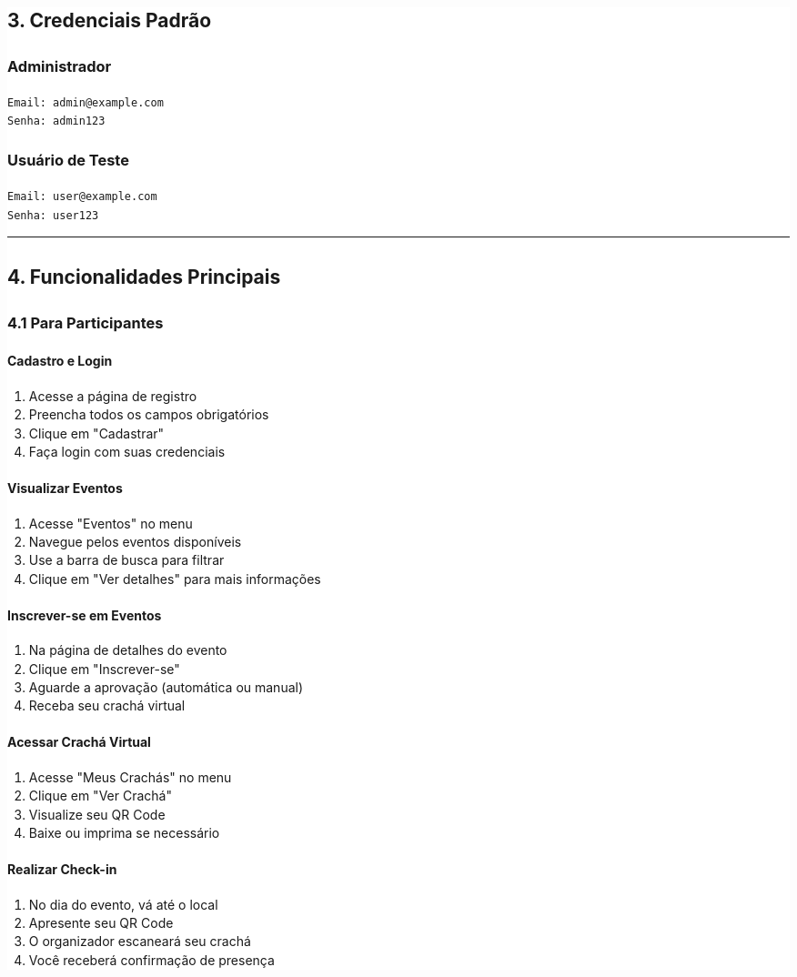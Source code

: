 
## 3. Credenciais Padrão

### Administrador
```
Email: admin@example.com
Senha: admin123
```

### Usuário de Teste
```
Email: user@example.com
Senha: user123
```

---

## 4. Funcionalidades Principais

### 4.1 Para Participantes

#### Cadastro e Login
1. Acesse a página de registro
2. Preencha todos os campos obrigatórios
3. Clique em "Cadastrar"
4. Faça login com suas credenciais

#### Visualizar Eventos
1. Acesse "Eventos" no menu
2. Navegue pelos eventos disponíveis
3. Use a barra de busca para filtrar
4. Clique em "Ver detalhes" para mais informações

#### Inscrever-se em Eventos
1. Na página de detalhes do evento
2. Clique em "Inscrever-se"
3. Aguarde a aprovação (automática ou manual)
4. Receba seu crachá virtual

#### Acessar Crachá Virtual
1. Acesse "Meus Crachás" no menu
2. Clique em "Ver Crachá"
3. Visualize seu QR Code
4. Baixe ou imprima se necessário

#### Realizar Check-in
1. No dia do evento, vá até o local
2. Apresente seu QR Code
3. O organizador escaneará seu crachá
4. Você receberá confirmação de presença
